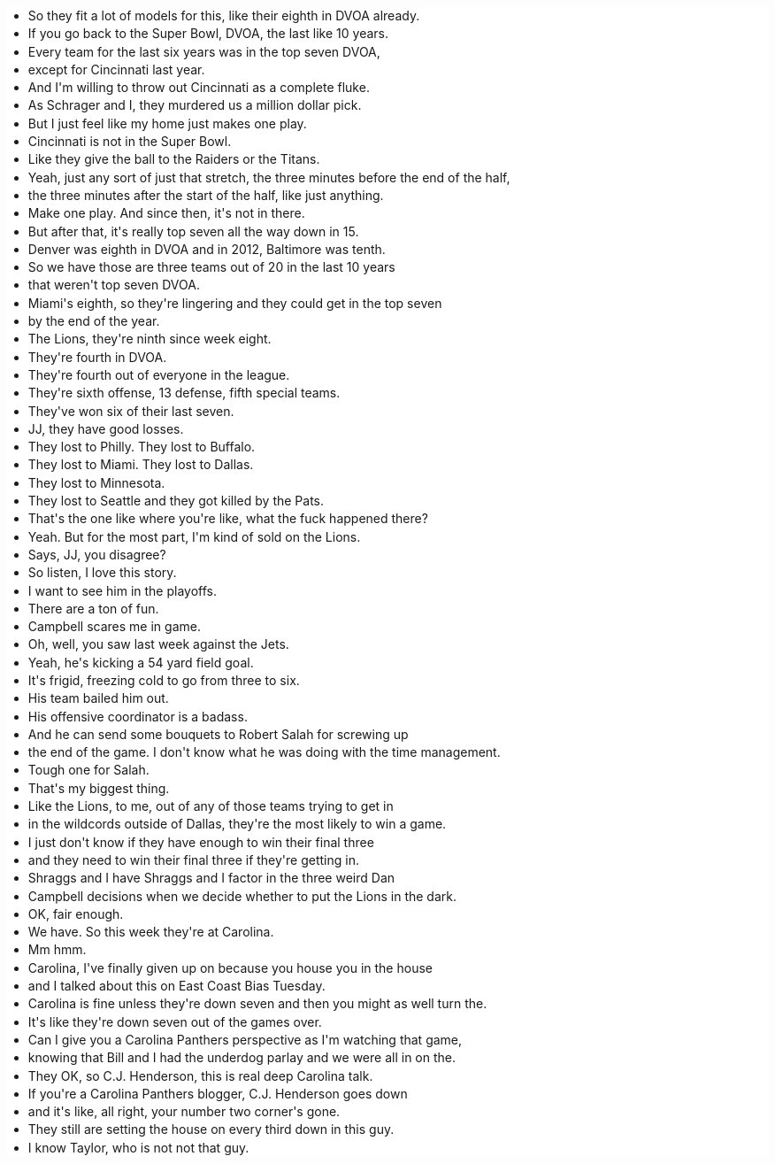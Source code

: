 *  So they fit a lot of models for this, like their eighth in DVOA already.
*  If you go back to the Super Bowl, DVOA, the last like 10 years.
*  Every team for the last six years was in the top seven DVOA,
*  except for Cincinnati last year.
*  And I'm willing to throw out Cincinnati as a complete fluke.
*  As Schrager and I, they murdered us a million dollar pick.
*  But I just feel like my home just makes one play.
*  Cincinnati is not in the Super Bowl.
*  Like they give the ball to the Raiders or the Titans.
*  Yeah, just any sort of just that stretch, the three minutes before the end of the half,
*  the three minutes after the start of the half, like just anything.
*  Make one play. And since then, it's not in there.
*  But after that, it's really top seven all the way down in 15.
*  Denver was eighth in DVOA and in 2012, Baltimore was tenth.
*  So we have those are three teams out of 20 in the last 10 years
*  that weren't top seven DVOA.
*  Miami's eighth, so they're lingering and they could get in the top seven
*  by the end of the year.
*  The Lions, they're ninth since week eight.
*  They're fourth in DVOA.
*  They're fourth out of everyone in the league.
*  They're sixth offense, 13 defense, fifth special teams.
*  They've won six of their last seven.
*  JJ, they have good losses.
*  They lost to Philly. They lost to Buffalo.
*  They lost to Miami. They lost to Dallas.
*  They lost to Minnesota.
*  They lost to Seattle and they got killed by the Pats.
*  That's the one like where you're like, what the fuck happened there?
*  Yeah. But for the most part, I'm kind of sold on the Lions.
*  Says, JJ, you disagree?
*  So listen, I love this story.
*  I want to see him in the playoffs.
*  There are a ton of fun.
*  Campbell scares me in game.
*  Oh, well, you saw last week against the Jets.
*  Yeah, he's kicking a 54 yard field goal.
*  It's frigid, freezing cold to go from three to six.
*  His team bailed him out.
*  His offensive coordinator is a badass.
*  And he can send some bouquets to Robert Salah for screwing up
*  the end of the game. I don't know what he was doing with the time management.
*  Tough one for Salah.
*  That's my biggest thing.
*  Like the Lions, to me, out of any of those teams trying to get in
*  in the wildcords outside of Dallas, they're the most likely to win a game.
*  I just don't know if they have enough to win their final three
*  and they need to win their final three if they're getting in.
*  Shraggs and I have Shraggs and I factor in the three weird Dan
*  Campbell decisions when we decide whether to put the Lions in the dark.
*  OK, fair enough.
*  We have. So this week they're at Carolina.
*  Mm hmm.
*  Carolina, I've finally given up on because you house you in the house
*  and I talked about this on East Coast Bias Tuesday.
*  Carolina is fine unless they're down seven and then you might as well turn the.
*  It's like they're down seven out of the games over.
*  Can I give you a Carolina Panthers perspective as I'm watching that game,
*  knowing that Bill and I had the underdog parlay and we were all in on the.
*  They OK, so C.J. Henderson, this is real deep Carolina talk.
*  If you're a Carolina Panthers blogger, C.J. Henderson goes down
*  and it's like, all right, your number two corner's gone.
*  They still are setting the house on every third down in this guy.
*  I know Taylor, who is not not that guy.